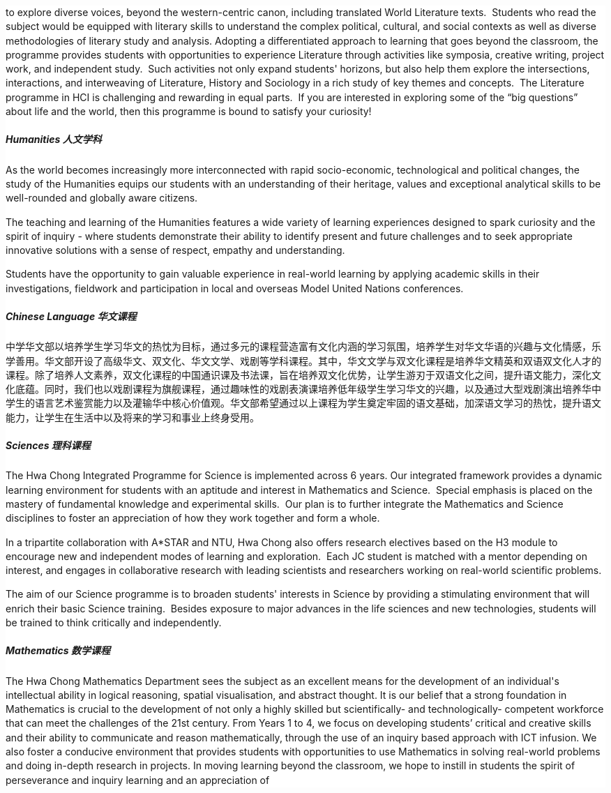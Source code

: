 to explore diverse voices, beyond the western-centric canon, including
translated World Literature texts.&nbsp; Students who read the subject
would be equipped with literary skills to understand the complex political,
cultural, and social contexts as well as diverse methodologies of literary
study and analysis. Adopting a differentiated approach to learning that
goes beyond the classroom, the programme provides students with opportunities
to experience Literature through activities like symposia, creative writing,
project work, and independent study.&nbsp; Such activities not only expand
students' horizons, but also help them explore the intersections, interactions,
and interweaving of Literature, History and Sociology in a rich study of
key themes and concepts.&nbsp; The Literature programme in HCI is challenging
and rewarding in equal parts.&nbsp; If you are interested in exploring
some of the “big questions” about life and the world, then this programme
is bound to satisfy your curiosity!</p>
<h5>Humanities 人文学科</h5>
<p>As the world becomes increasingly more interconnected with rapid socio-economic,
technological and political changes, the study of the Humanities equips
our students with an understanding of their heritage, values and exceptional
analytical skills to be well-rounded and globally aware citizens.</p>
<p>The teaching and learning of the Humanities features a wide variety of
learning experiences designed to spark curiosity and the spirit of inquiry
- where students demonstrate their ability to identify present and future
challenges and to seek appropriate innovative solutions with a sense of
respect, empathy and understanding.</p>
<p>Students have the opportunity to gain valuable experience in real-world
learning by applying academic skills in their investigations, fieldwork
and participation in local and overseas Model United Nations conferences.</p>
<h5>Chinese Language 华文课程</h5>
<p>中学华文部以培养学生学习华文的热忱为目标，通过多元的课程营造富有文化内涵的学习氛围，培养学生对华文华语的兴趣与文化情感，乐学善用。华文部开设了高级华文、双文化、华文文学、戏剧等学科课程。其中，华文文学与双文化课程是培养华文精英和双语双文化人才的课程。除了培养人文素养，双文化课程的中国通识课及书法课，旨在培养双文化优势，让学生游刃于双语文化之间，提升语文能力，深化文化底蕴。同时，我们也以戏剧课程为旗舰课程，通过趣味性的戏剧表演课培养低年级学生学习华文的兴趣，以及通过大型戏剧演出培养华中学生的语言艺术鉴赏能力以及灌输华中核心价值观。华文部希望通过以上课程为学生奠定牢固的语文基础，加深语文学习的热忱，提升语文能力，让学生在生活中以及将来的学习和事业上终身受用。</p>
<h5>Sciences 理科课程</h5>
<p>The Hwa Chong Integrated Programme for Science is implemented across 6
years. Our integrated framework provides a dynamic learning environment
for students with an aptitude and interest in Mathematics and Science.&nbsp;
Special emphasis is placed on the mastery of fundamental knowledge and
experimental skills.&nbsp; Our plan is to further integrate the Mathematics
and Science disciplines to foster an appreciation of how they work together
and form a whole.</p>
<p>In a tripartite collaboration with A*STAR and NTU, Hwa Chong also offers
research electives based on the H3 module to encourage new and independent
modes of learning and exploration.&nbsp; Each JC student is matched with
a mentor depending on interest, and engages in collaborative research with
leading scientists and researchers working on real-world scientific problems.</p>
<p>The aim of our Science programme is to broaden students' interests in
Science by providing a stimulating environment that will enrich their basic
Science training.&nbsp; Besides exposure to major advances in the life
sciences and new technologies, students will be trained to think critically
and independently.</p>
<h5>Mathematics 数学课程</h5>
<p>The Hwa Chong Mathematics Department sees the subject as an excellent
means for the development of an individual's intellectual ability in logical
reasoning, spatial visualisation, and abstract thought. It is our belief
that a strong foundation in Mathematics is crucial to the development of
not only a highly skilled but scientifically- and technologically- competent
workforce that can meet the challenges of the 21st century. From Years
1 to 4, we focus on developing students’ critical and creative skills and
their ability to communicate and reason mathematically, through the use
of an inquiry based approach with ICT infusion. We also foster a conducive
environment that provides students with opportunities to use Mathematics
in solving real-world problems and doing in-depth research in projects.
In moving learning beyond the classroom, we hope to instill in students
the spirit of perseverance and inquiry learning and an appreciation of